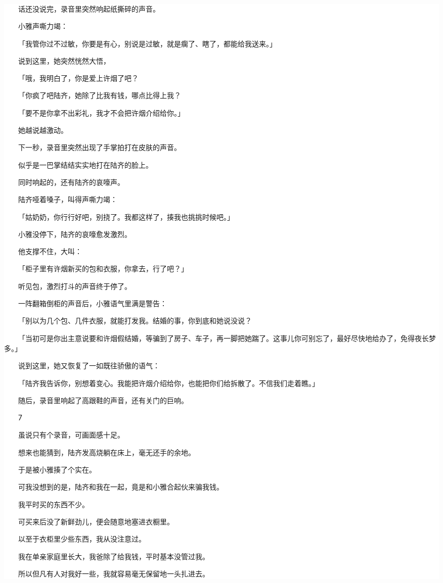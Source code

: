 &emsp;&emsp;话还没说完，录音里突然响起纸撕碎的声音。  
  
&emsp;&emsp;小雅声嘶力竭：  
  
&emsp;&emsp;「我管你过不过敏，你要是有心，别说是过敏，就是瘸了、瞎了，都能给我送来。」  
  
&emsp;&emsp;说到这里，她突然恍然大悟，  
  
&emsp;&emsp;「哦，我明白了，你是爱上许烟了吧？  
  
&emsp;&emsp;「你疯了吧陆齐，她除了比我有钱，哪点比得上我？  
  
&emsp;&emsp;「要不是你拿不出彩礼，我才不会把许烟介绍给你。」  
  
&emsp;&emsp;她越说越激动。  
  
&emsp;&emsp;下一秒，录音里突然出现了手掌拍打在皮肤的声音。  
  
&emsp;&emsp;似乎是一巴掌结结实实地打在陆齐的脸上。  
  
&emsp;&emsp;同时响起的，还有陆齐的哀嚎声。  
  
&emsp;&emsp;陆齐哑着嗓子，叫得声嘶力竭：  
  
&emsp;&emsp;「姑奶奶，你行行好吧，别挠了。我都这样了，揍我也挑挑时候吧。」  
  
&emsp;&emsp;小雅没停下，陆齐的哀嚎愈发激烈。  
  
&emsp;&emsp;他支撑不住，大叫：  
  
&emsp;&emsp;「柜子里有许烟新买的包和衣服，你拿去，行了吧？」  
  
&emsp;&emsp;听见包，激烈打斗的声音终于停了。  
  
&emsp;&emsp;一阵翻箱倒柜的声音后，小雅语气里满是警告：  
  
&emsp;&emsp;「别以为几个包、几件衣服，就能打发我。结婚的事，你到底和她说没说？  
  
&emsp;&emsp;「当初可是你出主意说要和许烟假结婚，等骗到了房子、车子，再一脚把她踹了。这事儿你可别忘了，最好尽快地给办了，免得夜长梦多。」  
  
&emsp;&emsp;说到这里，她又恢复了一如既往骄傲的语气：  
  
&emsp;&emsp;「陆齐我告诉你，别想着变心。我能把许烟介绍给你，也能把你们给拆散了。不信我们走着瞧。」  
  
&emsp;&emsp;随后，录音里响起了高跟鞋的声音，还有关门的巨响。  
  
&emsp;&emsp;7  
  
&emsp;&emsp;虽说只有个录音，可画面感十足。  
  
&emsp;&emsp;想来也能猜到，陆齐发高烧躺在床上，毫无还手的余地。  
  
&emsp;&emsp;于是被小雅揍了个实在。  
  
&emsp;&emsp;可我没想到的是，陆齐和我在一起，竟是和小雅合起伙来骗我钱。  
  
&emsp;&emsp;我平时买的东西不少。  
  
&emsp;&emsp;可买来后没了新鲜劲儿，便会随意地塞进衣橱里。  
  
&emsp;&emsp;以至于衣柜里少些东西，我从没注意过。  
  
&emsp;&emsp;我在单亲家庭里长大，我爸除了给我钱，平时基本没管过我。  
  
&emsp;&emsp;所以但凡有人对我好一些，我就容易毫无保留地一头扎进去。  
  